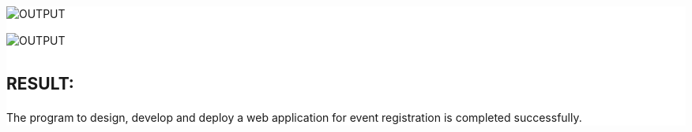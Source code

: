 ![OUTPUT](./Figma/out62.png)

![OUTPUT](./Figma/out63.png)


## RESULT:
The program to design, develop and deploy a web application for event registration is completed successfully.
